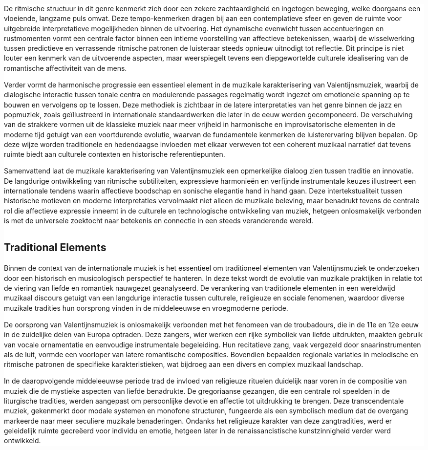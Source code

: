 De ritmische structuur in dit genre kenmerkt zich door een zekere zachtaardigheid en ingetogen
beweging, welke doorgaans een vloeiende, langzame puls omvat. Deze tempo-kenmerken dragen bij aan
een contemplatieve sfeer en geven de ruimte voor uitgebreide interpretatieve mogelijkheden binnen de
uitvoering. Het dynamische evenwicht tussen accentueringen en rustmomenten vormt een centrale factor
binnen een intieme voorstelling van affectieve betekenissen, waarbij de wisselwerking tussen
predictieve en verrassende ritmische patronen de luisteraar steeds opnieuw uitnodigt tot reflectie.
Dit principe is niet louter een kenmerk van de uitvoerende aspecten, maar weerspiegelt tevens een
diepgewortelde culturele idealisering van de romantische affectiviteit van de mens.

Verder vormt de harmonische progressie een essentieel element in de muzikale karakterisering van
Valentijnsmuziek, waarbij de dialogische interactie tussen tonale centra en modulerende passages
regelmatig wordt ingezet om emotionele spanning op te bouwen en vervolgens op te lossen. Deze
methodiek is zichtbaar in de latere interpretaties van het genre binnen de jazz en popmuziek, zoals
geïllustreerd in internationale standaardwerken die later in de eeuw werden gecomponeerd. De
verschuiving van de strakkere vormen uit de klassieke muziek naar meer vrijheid in harmonische en
improvisatorische elementen in de moderne tijd getuigt van een voortdurende evolutie, waarvan de
fundamentele kenmerken de luisterervaring blijven bepalen. Op deze wijze worden traditionele en
hedendaagse invloeden met elkaar verweven tot een coherent muzikaal narratief dat tevens ruimte
biedt aan culturele contexten en historische referentiepunten.

Samenvattend laat de muzikale karakterisering van Valentijnsmuziek een opmerkelijke dialoog zien
tussen traditie en innovatie. De langdurige ontwikkeling van ritmische subtiliteiten, expressieve
harmonieën en verfijnde instrumentale keuzes illustreert een internationale tendens waarin
affectieve boodschap en sonische elegantie hand in hand gaan. Deze intertekstualiteit tussen
historische motieven en moderne interpretaties vervolmaakt niet alleen de muzikale beleving, maar
benadrukt tevens de centrale rol die affectieve expressie inneemt in de culturele en technologische
ontwikkeling van muziek, hetgeen onlosmakelijk verbonden is met de universele zoektocht naar
betekenis en connectie in een steeds veranderende wereld.

## Traditional Elements

Binnen de context van de internationale muziek is het essentieel om traditioneel elementen van
Valentijnsmuziek te onderzoeken door een historisch en musicologisch perspectief te hanteren. In
deze tekst wordt de evolutie van muzikale praktijken in relatie tot de viering van liefde en
romantiek nauwgezet geanalyseerd. De verankering van traditionele elementen in een wereldwijd
muzikaal discours getuigt van een langdurige interactie tussen culturele, religieuze en sociale
fenomenen, waardoor diverse muzikale tradities hun oorsprong vinden in de middeleeuwse en
vroegmoderne periode.

De oorsprong van Valentijnsmuziek is onlosmakelijk verbonden met het fenomeen van de troubadours,
die in de 11e en 12e eeuw in de zuidelijke delen van Europa optraden. Deze zangers, wier werken een
rijke symboliek van liefde uitdrukten, maakten gebruik van vocale ornamentatie en eenvoudige
instrumentale begeleiding. Hun recitatieve zang, vaak vergezeld door snaarinstrumenten als de luit,
vormde een voorloper van latere romantische composities. Bovendien bepaalden regionale variaties in
melodische en ritmische patronen de specifieke karakteristieken, wat bijdroeg aan een divers en
complex muzikaal landschap.

In de daaropvolgende middeleeuwse periode trad de invloed van religieuze rituelen duidelijk naar
voren in de compositie van muziek die de mystieke aspecten van liefde benadrukte. De gregoriaanse
gezangen, die een centrale rol speelden in de liturgische tradities, werden aangepast om
persoonlijke devotie en affectie tot uitdrukking te brengen. Deze transcendentale muziek, gekenmerkt
door modale systemen en monofone structuren, fungeerde als een symbolisch medium dat de overgang
markeerde naar meer seculiere muzikale benaderingen. Ondanks het religieuze karakter van deze
zangtradities, werd er geleidelijk ruimte gecreëerd voor individu en emotie, hetgeen later in de
renaissancistische kunstzinnigheid verder werd ontwikkeld.

